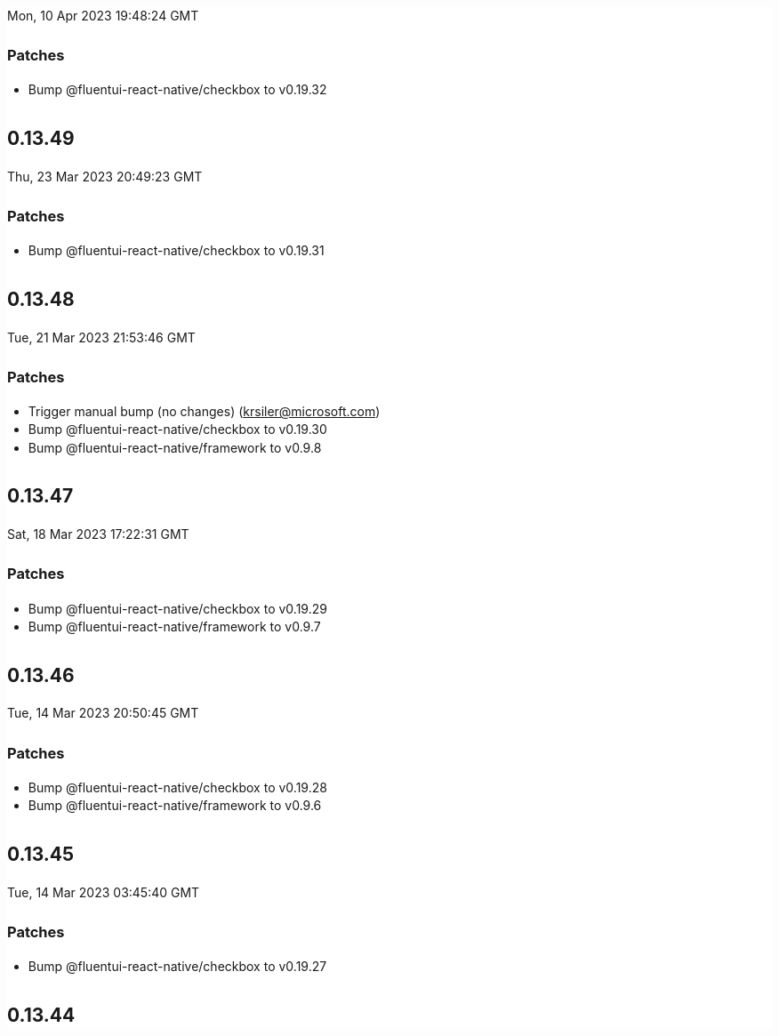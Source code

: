 Mon, 10 Apr 2023 19:48:24 GMT

### Patches

- Bump @fluentui-react-native/checkbox to v0.19.32

## 0.13.49

Thu, 23 Mar 2023 20:49:23 GMT

### Patches

- Bump @fluentui-react-native/checkbox to v0.19.31

## 0.13.48

Tue, 21 Mar 2023 21:53:46 GMT

### Patches

- Trigger manual bump (no changes) (krsiler@microsoft.com)
- Bump @fluentui-react-native/checkbox to v0.19.30
- Bump @fluentui-react-native/framework to v0.9.8

## 0.13.47

Sat, 18 Mar 2023 17:22:31 GMT

### Patches

- Bump @fluentui-react-native/checkbox to v0.19.29
- Bump @fluentui-react-native/framework to v0.9.7

## 0.13.46

Tue, 14 Mar 2023 20:50:45 GMT

### Patches

- Bump @fluentui-react-native/checkbox to v0.19.28
- Bump @fluentui-react-native/framework to v0.9.6

## 0.13.45

Tue, 14 Mar 2023 03:45:40 GMT

### Patches

- Bump @fluentui-react-native/checkbox to v0.19.27

## 0.13.44
